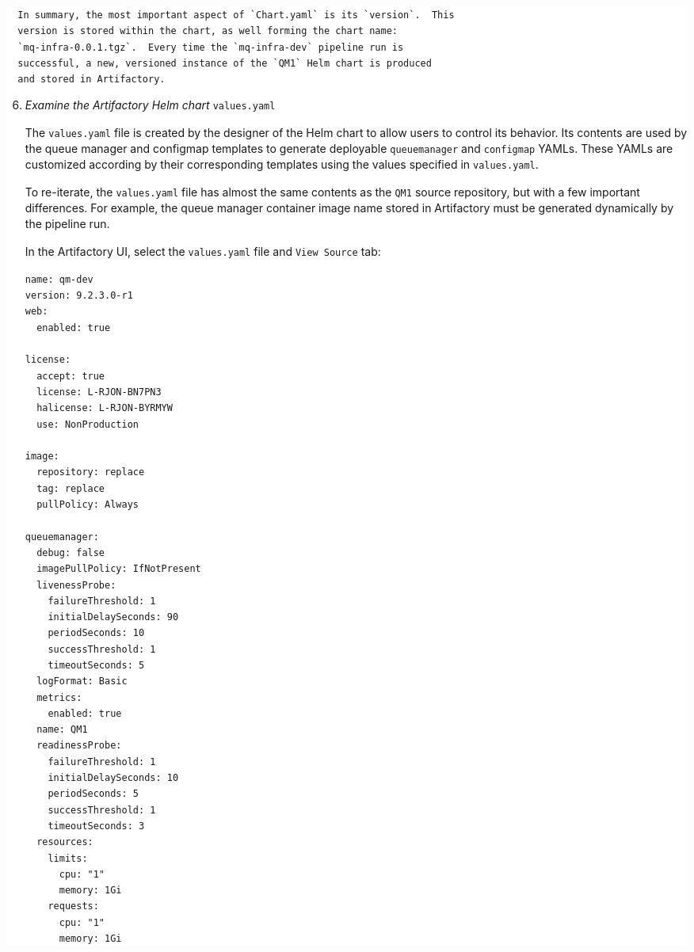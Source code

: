       In summary, the most important aspect of `Chart.yaml` is its `version`.  This
      version is stored within the chart, as well forming the chart name:
      `mq-infra-0.0.1.tgz`.  Every time the `mq-infra-dev` pipeline run is
      successful, a new, versioned instance of the `QM1` Helm chart is produced
      and stored in Artifactory.

6. *Examine the Artifactory Helm chart* `values.yaml`

     The `values.yaml` file is created by the designer of the Helm chart to allow
     users to control its behavior.  Its contents are used by the queue manager and
     configmap templates to generate deployable `queuemanager` and `configmap`
     YAMLs. These YAMLs are customized according by their corresponding templates
     using the values specified in `values.yaml`.

     To re-iterate, the `values.yaml` file has almost the same contents as the
     `QM1` source repository, but with a few important differences. For example,
     the queue manager container image name stored in Artifactory must be generated
     dynamically by the pipeline run.

     In the Artifactory UI, select the `values.yaml` file and `View Source` tab:

     ``` { .yaml .no-copy }
     name: qm-dev
     version: 9.2.3.0-r1
     web:
       enabled: true

     license:
       accept: true
       license: L-RJON-BN7PN3
       halicense: L-RJON-BYRMYW
       use: NonProduction

     image:
       repository: replace
       tag: replace
       pullPolicy: Always

     queuemanager:
       debug: false
       imagePullPolicy: IfNotPresent
       livenessProbe:
         failureThreshold: 1
         initialDelaySeconds: 90
         periodSeconds: 10
         successThreshold: 1
         timeoutSeconds: 5
       logFormat: Basic
       metrics:
         enabled: true
       name: QM1
       readinessProbe:
         failureThreshold: 1
         initialDelaySeconds: 10
         periodSeconds: 5
         successThreshold: 1
         timeoutSeconds: 3
       resources:
         limits:
           cpu: "1"
           memory: 1Gi
         requests:
           cpu: "1"
           memory: 1Gi
